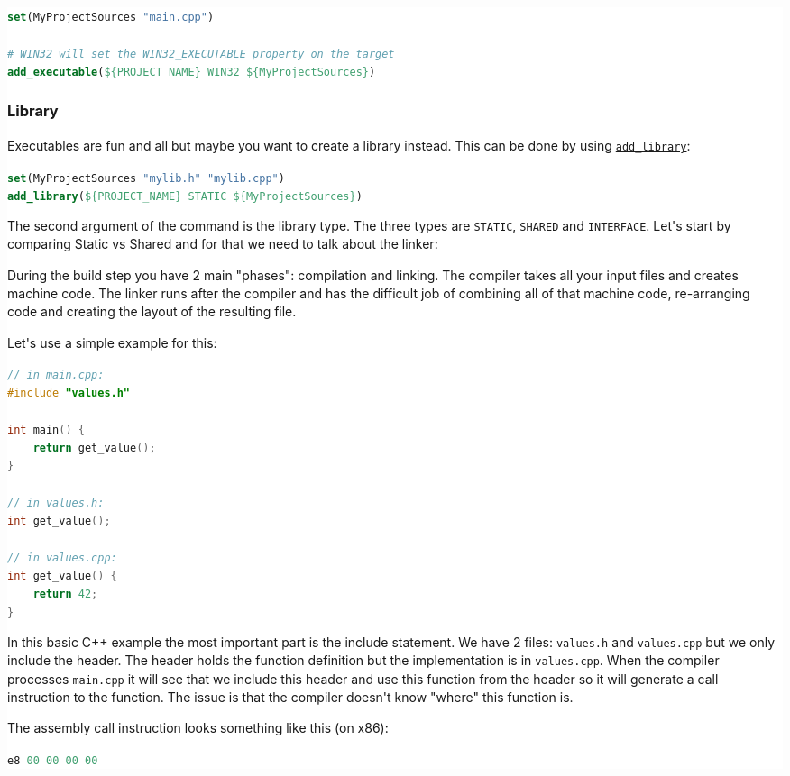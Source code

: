 ```cmake
set(MyProjectSources "main.cpp")

# WIN32 will set the WIN32_EXECUTABLE property on the target
add_executable(${PROJECT_NAME} WIN32 ${MyProjectSources})
```

### Library

Executables are fun and all but maybe you want to create a library instead. This can be done by using [`add_library`](https://cmake.org/cmake/help/latest/command/add_library.html#command:add_library):

```cmake
set(MyProjectSources "mylib.h" "mylib.cpp")
add_library(${PROJECT_NAME} STATIC ${MyProjectSources})
```

The second argument of the command is the library type. The three types are `STATIC`, `SHARED` and `INTERFACE`. Let's start by comparing Static vs Shared and for that we need to talk about the linker:

During the build step you have 2 main "phases": compilation and linking. The compiler takes all your input files and creates machine code. The linker runs after the compiler and has the difficult job of combining all of that machine code, re-arranging code and creating the layout of the resulting file.

Let's use a simple example for this:

```c++
// in main.cpp:
#include "values.h"

int main() {
    return get_value();
}

// in values.h:
int get_value();

// in values.cpp:
int get_value() {
    return 42;
}
```

In this basic C++ example the most important part is the include statement. We have 2 files: `values.h` and `values.cpp` but we only include the header. The header holds the function definition but the implementation is in `values.cpp`. When the compiler processes `main.cpp` it will see that we include this header and use this function from the header so it will generate a call instruction to the function. The issue is that the compiler doesn't know "where" this function is.

The assembly call instruction looks something like this (on x86):

```asm
e8 00 00 00 00
```
